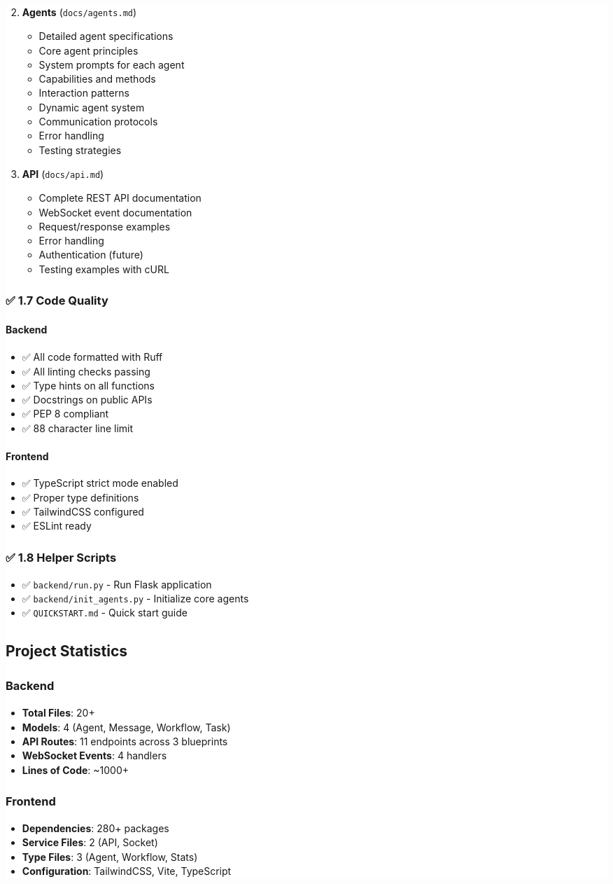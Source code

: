 2. **Agents** (`docs/agents.md`)
   - Detailed agent specifications
   - Core agent principles
   - System prompts for each agent
   - Capabilities and methods
   - Interaction patterns
   - Dynamic agent system
   - Communication protocols
   - Error handling
   - Testing strategies

3. **API** (`docs/api.md`)
   - Complete REST API documentation
   - WebSocket event documentation
   - Request/response examples
   - Error handling
   - Authentication (future)
   - Testing examples with cURL

### ✅ 1.7 Code Quality

#### Backend
- ✅ All code formatted with Ruff
- ✅ All linting checks passing
- ✅ Type hints on all functions
- ✅ Docstrings on public APIs
- ✅ PEP 8 compliant
- ✅ 88 character line limit

#### Frontend
- ✅ TypeScript strict mode enabled
- ✅ Proper type definitions
- ✅ TailwindCSS configured
- ✅ ESLint ready

### ✅ 1.8 Helper Scripts

- ✅ `backend/run.py` - Run Flask application
- ✅ `backend/init_agents.py` - Initialize core agents
- ✅ `QUICKSTART.md` - Quick start guide

## Project Statistics

### Backend
- **Total Files**: 20+
- **Models**: 4 (Agent, Message, Workflow, Task)
- **API Routes**: 11 endpoints across 3 blueprints
- **WebSocket Events**: 4 handlers
- **Lines of Code**: ~1000+

### Frontend
- **Dependencies**: 280+ packages
- **Service Files**: 2 (API, Socket)
- **Type Files**: 3 (Agent, Workflow, Stats)
- **Configuration**: TailwindCSS, Vite, TypeScript
